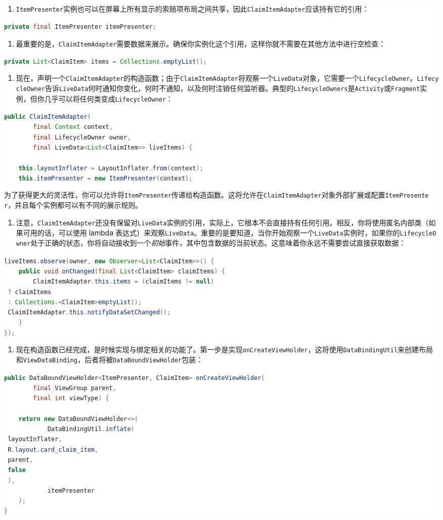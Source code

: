 1.  `ItemPresenter`实例也可以在屏幕上所有显示的索赔项布局之间共享，因此`ClaimItemAdapter`应该持有它的引用：

```java
private final ItemPresenter itemPresenter;
```

1.  最重要的是，`ClaimItemAdapter`需要数据来展示。确保你实例化这个引用，这样你就不需要在其他方法中进行空检查：

```java
private List<ClaimItem> items = Collections.emptyList();
```

1.  现在，声明一个`ClaimItemAdapter`的构造函数；由于`ClaimItemAdapter`将观察一个`LiveData`对象，它需要一个`LifecycleOwner`。`LifecycleOwner`告诉`LiveData`何时通知你变化，何时不通知，以及何时注销任何监听器。典型的`LifecycleOwners`是`Activity`或`Fragment`实例，但你几乎可以将任何类变成`LifecycleOwner`：

```java
public ClaimItemAdapter(
        final Context context,
        final LifecycleOwner owner,
        final LiveData<List<ClaimItem>> liveItems) {

    this.layoutInflater = LayoutInflater.from(context);
    this.itemPresenter = new ItemPresenter(context);
```

为了获得更大的灵活性，你可以允许将`ItemPresenter`传递给构造函数。这将允许在`ClaimItemAdapter`对象外部扩展或配置`ItemPresenter`，并且每个实例都可以有不同的展示规则。

1.  注意，`ClaimItemAdapter`还没有保留对`LiveData`实例的引用，实际上，它根本不会直接持有任何引用。相反，你将使用匿名内部类（如果可用的话，可以使用 lambda 表达式）来观察`LiveData`。重要的是要知道，当你开始观察一个`LiveData`实例时，如果你的`LifecycleOwner`处于正确的状态，你将自动接收到一个*初始*事件，其中包含数据的当前状态。这意味着你永远不需要尝试直接获取数据：

```java
liveItems.observe(owner, new Observer<List<ClaimItem>>() {
    public void onChanged(final List<ClaimItem> claimItems) {
        ClaimItemAdapter.this.items = (claimItems != null)
 ? claimItems 
 : Collections.<ClaimItem>emptyList();
 ClaimItemAdapter.this.notifyDataSetChanged();
    }
});
```

1.  现在构造函数已经完成，是时候实现与绑定相关的功能了。第一步是实现`onCreateViewHolder`，这将使用`DataBindingUtil`来创建布局和`ViewDataBinding`，后者将被`DataBoundViewHolder`包装：

```java
public DataBoundViewHolder<ItemPresenter, ClaimItem> onCreateViewHolder(
        final ViewGroup parent,
        final int viewType) {

    return new DataBoundViewHolder<>(
            DataBindingUtil.inflate(
 layoutInflater,
 R.layout.card_claim_item,
 parent,
 false
 ),
            itemPresenter
    );
}
```
